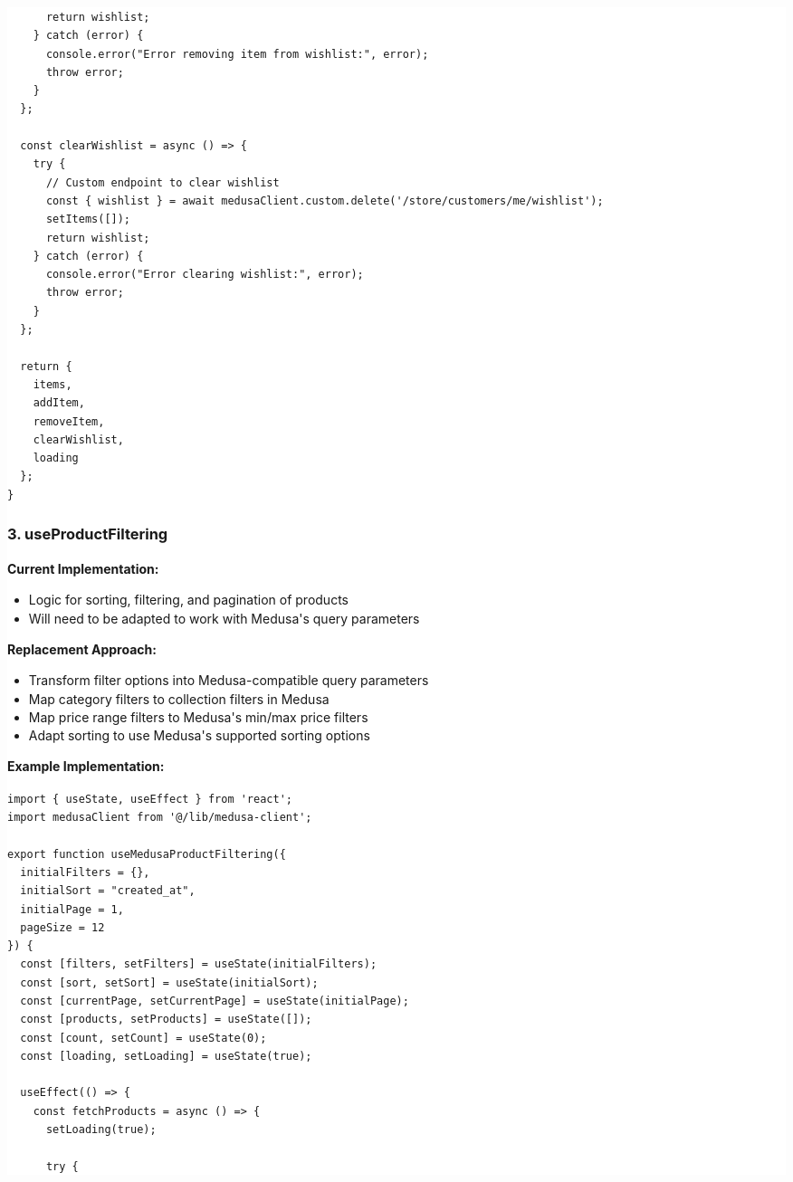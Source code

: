 ```tsx
      return wishlist;
    } catch (error) {
      console.error("Error removing item from wishlist:", error);
      throw error;
    }
  };
  
  const clearWishlist = async () => {
    try {
      // Custom endpoint to clear wishlist
      const { wishlist } = await medusaClient.custom.delete('/store/customers/me/wishlist');
      setItems([]);
      return wishlist;
    } catch (error) {
      console.error("Error clearing wishlist:", error);
      throw error;
    }
  };
  
  return {
    items,
    addItem,
    removeItem,
    clearWishlist,
    loading
  };
}
```

### 3. useProductFiltering

**Current Implementation:**
- Logic for sorting, filtering, and pagination of products
- Will need to be adapted to work with Medusa's query parameters

**Replacement Approach:**
- Transform filter options into Medusa-compatible query parameters
- Map category filters to collection filters in Medusa
- Map price range filters to Medusa's min/max price filters
- Adapt sorting to use Medusa's supported sorting options

**Example Implementation:**
```tsx
import { useState, useEffect } from 'react';
import medusaClient from '@/lib/medusa-client';

export function useMedusaProductFiltering({
  initialFilters = {},
  initialSort = "created_at",
  initialPage = 1,
  pageSize = 12
}) {
  const [filters, setFilters] = useState(initialFilters);
  const [sort, setSort] = useState(initialSort);
  const [currentPage, setCurrentPage] = useState(initialPage);
  const [products, setProducts] = useState([]);
  const [count, setCount] = useState(0);
  const [loading, setLoading] = useState(true);
  
  useEffect(() => {
    const fetchProducts = async () => {
      setLoading(true);
      
      try {
```